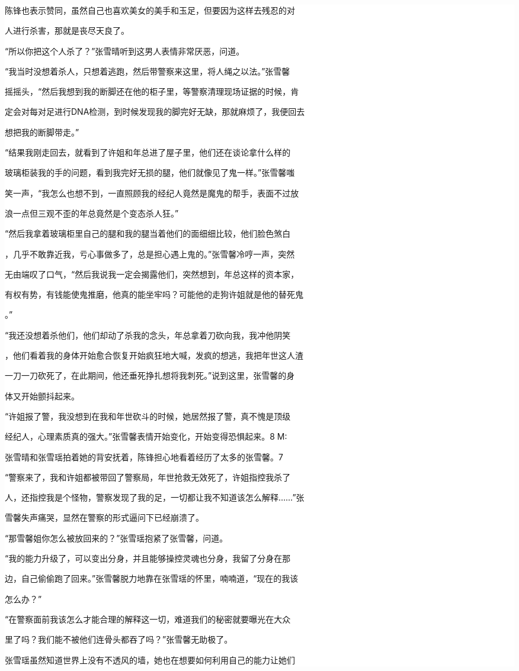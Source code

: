 陈锋也表示赞同，虽然自己也喜欢美女的美手和玉足，但要因为这样去残忍的对

人进行杀害，那就是丧尽天良了。

“所以你把这个人杀了？”张雪晴听到这男人表情非常厌恶，问道。

“我当时没想着杀人，只想着逃跑，然后带警察来这里，将人绳之以法。”张雪馨

摇摇头，“然后我想到我的断脚还在他的柜子里，等警察清理现场证据的时候，肯

定会对每对足进行DNA检测，到时候发现我的脚完好无缺，那就麻烦了，我便回去

想把我的断脚带走。”

“结果我刚走回去，就看到了许姐和年总进了屋子里，他们还在谈论拿什么样的

玻璃柜装我的手的问题，看到我完好无损的腿，他们就像见了鬼一样。”张雪馨嗤

笑一声，“我怎么也想不到，一直照顾我的经纪人竟然是魔鬼的帮手，表面不过放

浪一点但三观不歪的年总竟然是个变态杀人狂。”

“然后我拿着玻璃柜里自己的腿和我的腿当着他们的面细细比较，他们脸色煞白

，几乎不敢靠近我，亏心事做多了，总是担心遇上鬼的。”张雪馨冷哼一声，突然

无由端叹了口气，“然后我说我一定会揭露他们，突然想到，年总这样的资本家，

有权有势，有钱能使鬼推磨，他真的能坐牢吗？可能他的走狗许姐就是他的替死鬼

。”

“我还没想着杀他们，他们却动了杀我的念头，年总拿着刀砍向我，我冲他阴笑

，他们看着我的身体开始愈合恢复开始疯狂地大喊，发疯的想逃，我把年世这人渣

一刀一刀砍死了，在此期间，他还垂死挣扎想将我刺死。”说到这里，张雪馨的身

体又开始颤抖起来。

“许姐报了警，我没想到在我和年世砍斗的时候，她居然报了警，真不愧是顶级

经纪人，心理素质真的强大。”张雪馨表情开始变化，开始变得恐惧起来。8  M:

张雪晴和张雪瑶拍着她的背安抚着，陈锋担心地看着经历了太多的张雪馨。7

“警察来了，我和许姐都被带回了警察局，年世抢救无效死了，许姐指控我杀了

人，还指控我是个怪物，警察发现了我的足，一切都让我不知道该怎么解释……”张

雪馨失声痛哭，显然在警察的形式逼问下已经崩溃了。

“那雪馨姐你怎么被放回来的？”张雪瑶抱紧了张雪馨，问道。

“我的能力升级了，可以变出分身，并且能够操控灵魂也分身，我留了分身在那

边，自己偷偷跑了回来。”张雪馨脱力地靠在张雪瑶的怀里，喃喃道，“现在的我该

怎么办？”

“在警察面前我该怎么才能合理的解释这一切，难道我们的秘密就要曝光在大众

里了吗？我们能不被他们连骨头都吞了吗？”张雪馨无助极了。

张雪瑶虽然知道世界上没有不透风的墙，她也在想要如何利用自己的能力让她们
